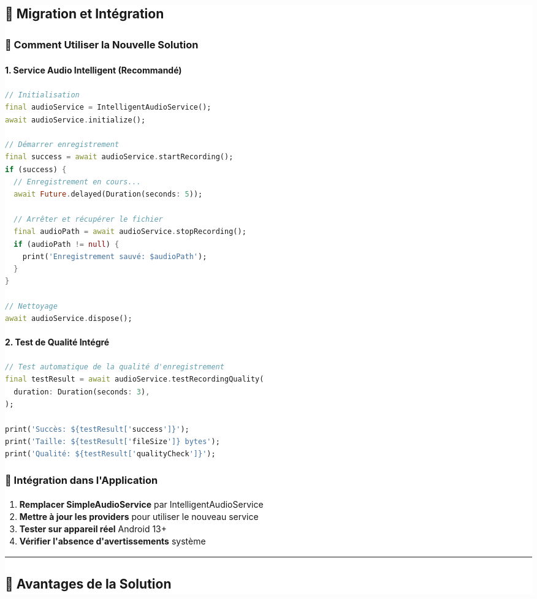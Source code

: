 
## 🔄 Migration et Intégration

### 📝 Comment Utiliser la Nouvelle Solution

#### 1. Service Audio Intelligent (Recommandé)

```dart
// Initialisation
final audioService = IntelligentAudioService();
await audioService.initialize();

// Démarrer enregistrement
final success = await audioService.startRecording();
if (success) {
  // Enregistrement en cours...
  await Future.delayed(Duration(seconds: 5));
  
  // Arrêter et récupérer le fichier
  final audioPath = await audioService.stopRecording();
  if (audioPath != null) {
    print('Enregistrement sauvé: $audioPath');
  }
}

// Nettoyage
await audioService.dispose();
```

#### 2. Test de Qualité Intégré

```dart
// Test automatique de la qualité d'enregistrement
final testResult = await audioService.testRecordingQuality(
  duration: Duration(seconds: 3),
);

print('Succès: ${testResult['success']}');
print('Taille: ${testResult['fileSize']} bytes');
print('Qualité: ${testResult['qualityCheck']}');
```

### 📱 Intégration dans l'Application

1. **Remplacer SimpleAudioService** par IntelligentAudioService
2. **Mettre à jour les providers** pour utiliser le nouveau service
3. **Tester sur appareil réel** Android 13+
4. **Vérifier l'absence d'avertissements** système

---

## 🎯 Avantages de la Solution
